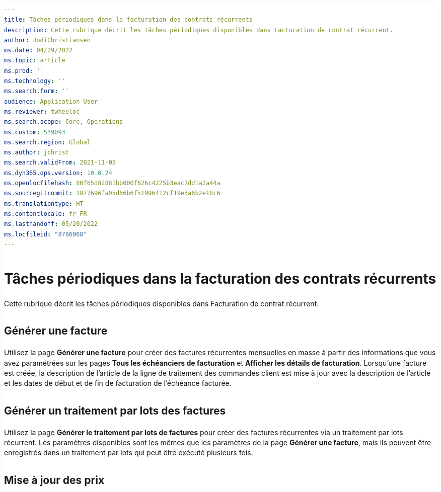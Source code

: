 ```yaml
---
title: Tâches périodiques dans la facturation des contrats récurrents
description: Cette rubrique décrit les tâches périodiques disponibles dans Facturation de contrat récurrent.
author: JodiChristiansen
ms.date: 04/29/2022
ms.topic: article
ms.prod: ''
ms.technology: ''
ms.search.form: ''
audience: Application User
ms.reviewer: twheeloc
ms.search.scope: Core, Operations
ms.custom: 539093
ms.search.region: Global
ms.author: jchrist
ms.search.validFrom: 2021-11-05
ms.dyn365.ops.version: 10.0.24
ms.openlocfilehash: 80f65d82881bb000f626c4225b3eac7dd1a2a44a
ms.sourcegitcommit: 1877696fa05d66b6f51996412cf19e3a6b2e18c6
ms.translationtype: HT
ms.contentlocale: fr-FR
ms.lasthandoff: 05/20/2022
ms.locfileid: "8786968"
---
```

# <a name="periodic-tasks-in-recurring-contract-billing"></a>Tâches périodiques dans la facturation des contrats récurrents

Cette rubrique décrit les tâches périodiques disponibles dans Facturation de contrat récurrent.

## <a name="generate-invoice"></a>Générer une facture

Utilisez la page **Générer une facture** pour créer des factures récurrentes mensuelles en masse à partir des informations que vous avez paramétrées sur les pages **Tous les échéanciers de facturation** et **Afficher les détails de facturation**. Lorsqu’une facture est créée, la description de l’article de la ligne de traitement des commandes client est mise à jour avec la description de l’article et les dates de début et de fin de facturation de l’échéance facturée.

## <a name="generate-invoice-batch-processing"></a>Générer un traitement par lots des factures

Utilisez la page **Générer le traitement par lots de factures** pour créer des factures récurrentes via un traitement par lots récurrent. Les paramètres disponibles sont les mêmes que les paramètres de la page **Générer une facture**, mais ils peuvent être enregistrés dans un traitement par lots qui peut être exécuté plusieurs fois.

## <a name="price-update"></a>Mise à jour des prix
